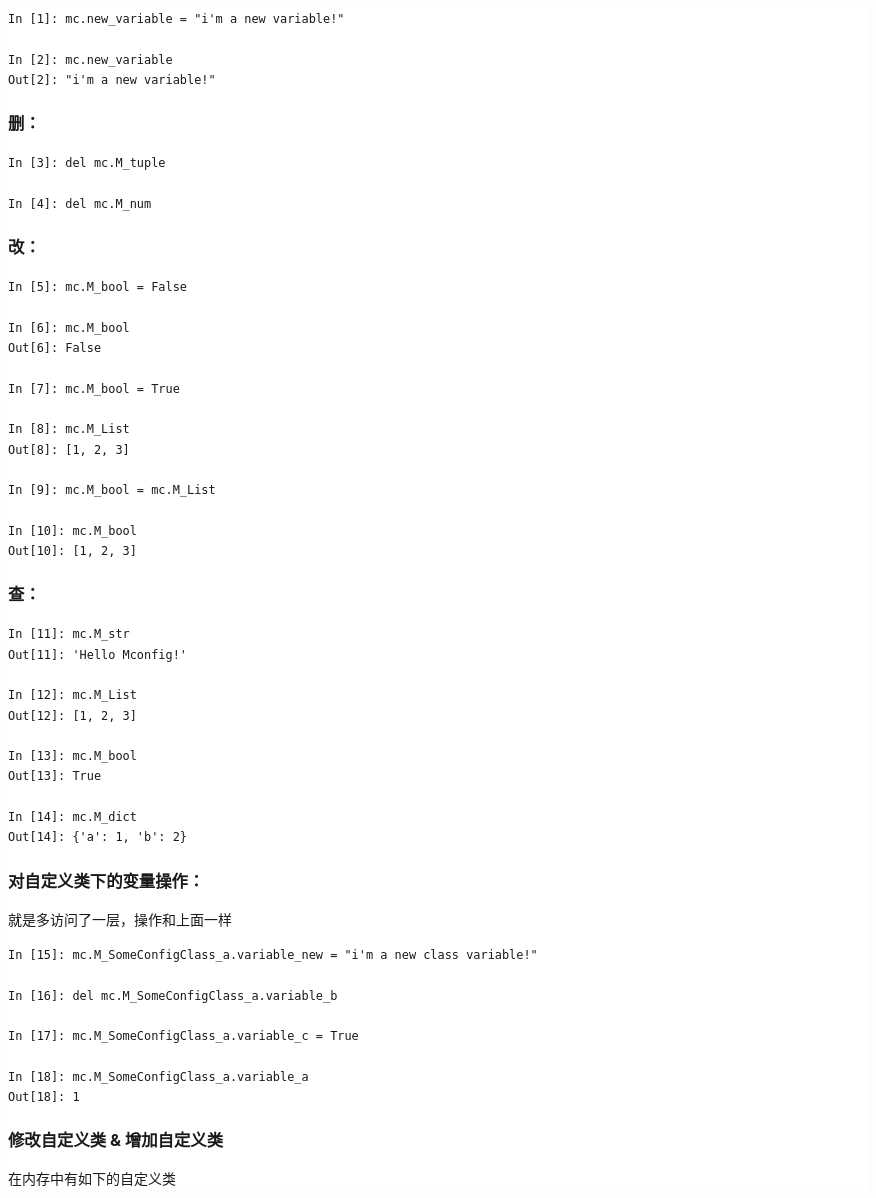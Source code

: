     In [1]: mc.new_variable = "i'm a new variable!"

    In [2]: mc.new_variable
    Out[2]: "i'm a new variable!"

### 删：

    In [3]: del mc.M_tuple

    In [4]: del mc.M_num

### 改：

    In [5]: mc.M_bool = False

    In [6]: mc.M_bool
    Out[6]: False

    In [7]: mc.M_bool = True

    In [8]: mc.M_List
    Out[8]: [1, 2, 3]

    In [9]: mc.M_bool = mc.M_List

    In [10]: mc.M_bool
    Out[10]: [1, 2, 3]

### 查：

    In [11]: mc.M_str
    Out[11]: 'Hello Mconfig!'

    In [12]: mc.M_List
    Out[12]: [1, 2, 3]

    In [13]: mc.M_bool
    Out[13]: True

    In [14]: mc.M_dict
    Out[14]: {'a': 1, 'b': 2}

### 对自定义类下的变量操作：

就是多访问了一层，操作和上面一样

    In [15]: mc.M_SomeConfigClass_a.variable_new = "i'm a new class variable!"

    In [16]: del mc.M_SomeConfigClass_a.variable_b

    In [17]: mc.M_SomeConfigClass_a.variable_c = True

    In [18]: mc.M_SomeConfigClass_a.variable_a
    Out[18]: 1

### 修改自定义类 & 增加自定义类
在内存中有如下的自定义类


  [1]: https://raw.githubusercontent.com/EVA-JianJun/GitPigBed/master/blog_files/img/Mconfig_0.png
  [2]: https://raw.githubusercontent.com/EVA-JianJun/GitPigBed/master/blog_files/img/Mconfig_2.png